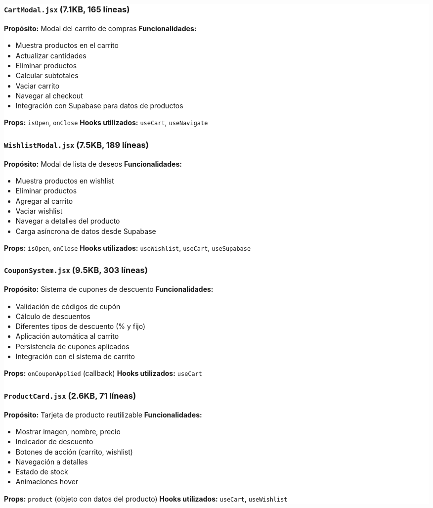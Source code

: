 ### `CartModal.jsx` (7.1KB, 165 líneas)
**Propósito:** Modal del carrito de compras
**Funcionalidades:**
- Muestra productos en el carrito
- Actualizar cantidades
- Eliminar productos
- Calcular subtotales
- Vaciar carrito
- Navegar al checkout
- Integración con Supabase para datos de productos

**Props:** `isOpen`, `onClose`
**Hooks utilizados:** `useCart`, `useNavigate`

### `WishlistModal.jsx` (7.5KB, 189 líneas)
**Propósito:** Modal de lista de deseos
**Funcionalidades:**
- Muestra productos en wishlist
- Eliminar productos
- Agregar al carrito
- Vaciar wishlist
- Navegar a detalles del producto
- Carga asíncrona de datos desde Supabase

**Props:** `isOpen`, `onClose`
**Hooks utilizados:** `useWishlist`, `useCart`, `useSupabase`

### `CouponSystem.jsx` (9.5KB, 303 líneas)
**Propósito:** Sistema de cupones de descuento
**Funcionalidades:**
- Validación de códigos de cupón
- Cálculo de descuentos
- Diferentes tipos de descuento (% y fijo)
- Aplicación automática al carrito
- Persistencia de cupones aplicados
- Integración con el sistema de carrito

**Props:** `onCouponApplied` (callback)
**Hooks utilizados:** `useCart`

### `ProductCard.jsx` (2.6KB, 71 líneas)
**Propósito:** Tarjeta de producto reutilizable
**Funcionalidades:**
- Mostrar imagen, nombre, precio
- Indicador de descuento
- Botones de acción (carrito, wishlist)
- Navegación a detalles
- Estado de stock
- Animaciones hover

**Props:** `product` (objeto con datos del producto)
**Hooks utilizados:** `useCart`, `useWishlist`
